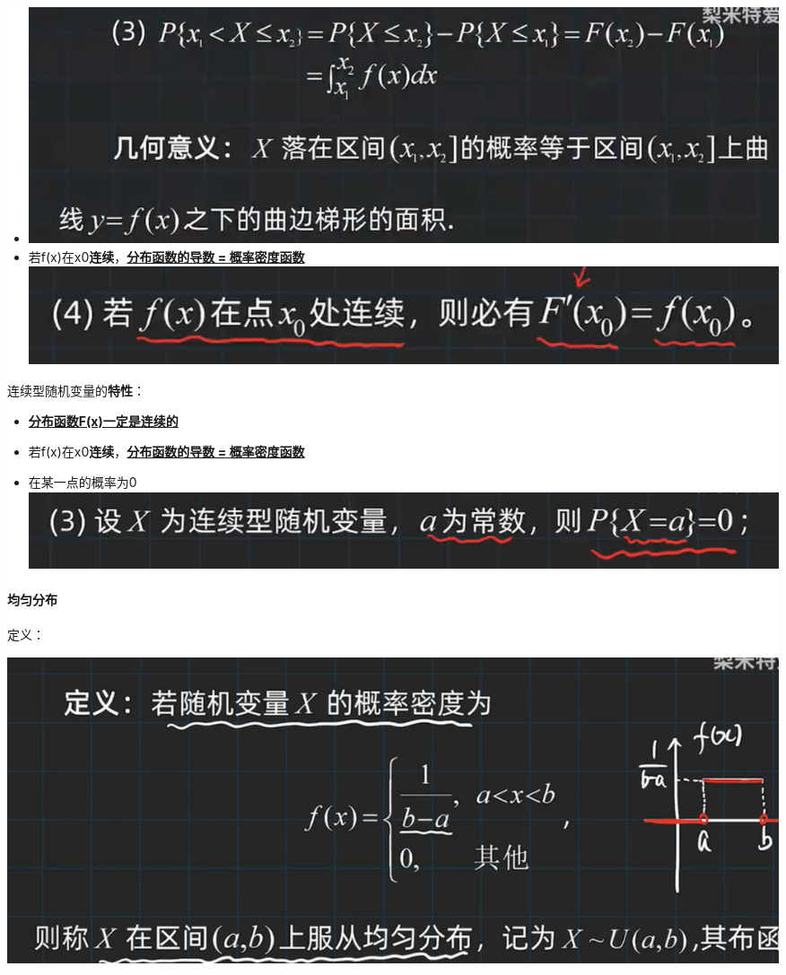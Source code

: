 - ![](PIC\45.png)
- 若f(x)在x0**连续**，**<u>分布函数的导数 = 概率密度函数</u>**![](PIC\46.png)

连续型随机变量的**特性**：

- **<u>分布函数F(x)一定是连续的</u>**
- 若f(x)在x0**连续**，**<u>分布函数的导数 = 概率密度函数</u>**

- 在某一点的概率为0![](PIC\47.png)


#### 均匀分布

定义：

![](PIC\48.png)
